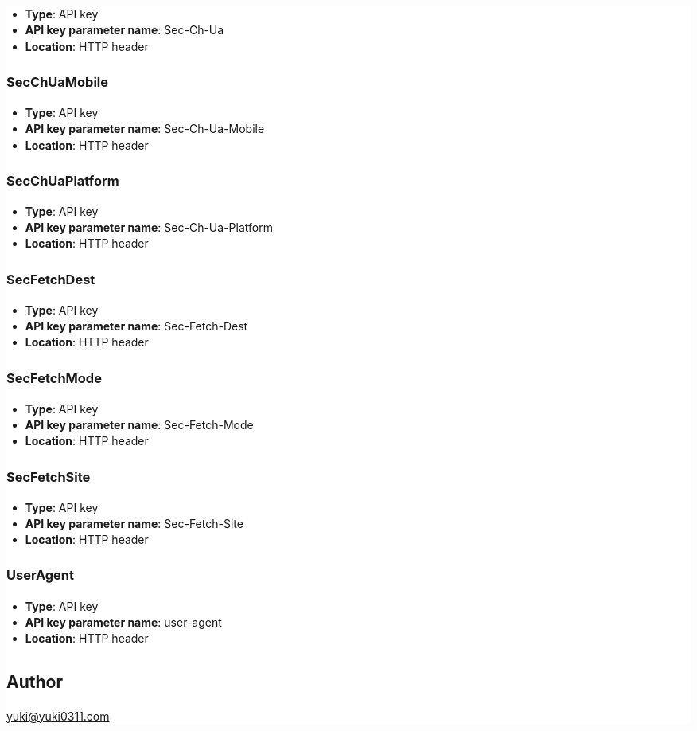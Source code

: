 - **Type**: API key
- **API key parameter name**: Sec-Ch-Ua
- **Location**: HTTP header

<a id="SecChUaMobile"></a>
### SecChUaMobile

- **Type**: API key
- **API key parameter name**: Sec-Ch-Ua-Mobile
- **Location**: HTTP header

<a id="SecChUaPlatform"></a>
### SecChUaPlatform

- **Type**: API key
- **API key parameter name**: Sec-Ch-Ua-Platform
- **Location**: HTTP header

<a id="SecFetchDest"></a>
### SecFetchDest

- **Type**: API key
- **API key parameter name**: Sec-Fetch-Dest
- **Location**: HTTP header

<a id="SecFetchMode"></a>
### SecFetchMode

- **Type**: API key
- **API key parameter name**: Sec-Fetch-Mode
- **Location**: HTTP header

<a id="SecFetchSite"></a>
### SecFetchSite

- **Type**: API key
- **API key parameter name**: Sec-Fetch-Site
- **Location**: HTTP header

<a id="UserAgent"></a>
### UserAgent

- **Type**: API key
- **API key parameter name**: user-agent
- **Location**: HTTP header


## Author

yuki@yuki0311.com


